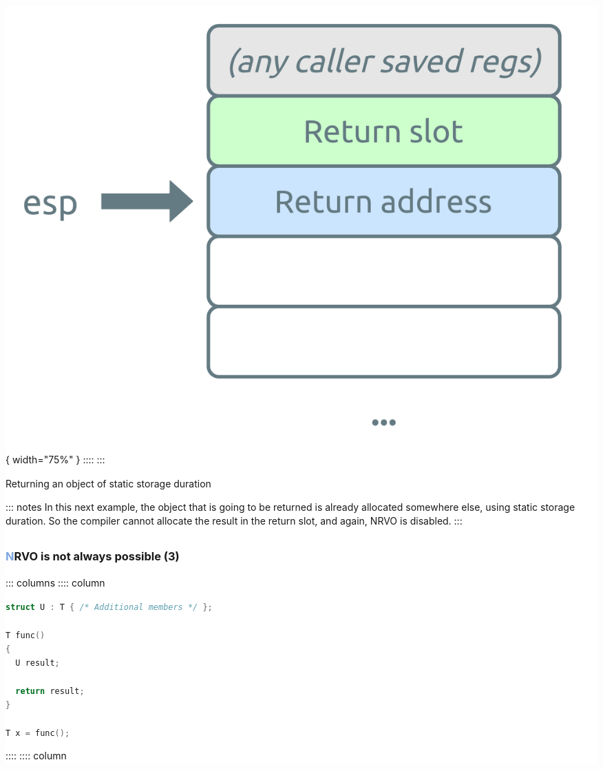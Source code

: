 ![](images/stack-frames4.png){ width="75%" }
::::
:::

Returning an object of static storage duration

::: notes
In this next example, the object that is going to be returned is already allocated somewhere else, using static storage duration.
So the compiler cannot allocate the result in the return slot, and again, NRVO is disabled.
:::

##
### <span style="color:#7ea6e0">N</span>RVO is not always possible (3)

::: columns
:::: column
```c++
struct U : T { /* Additional members */ };

T func()
{
  U result;

  return result;
}

T x = func();
```
::::
:::: column